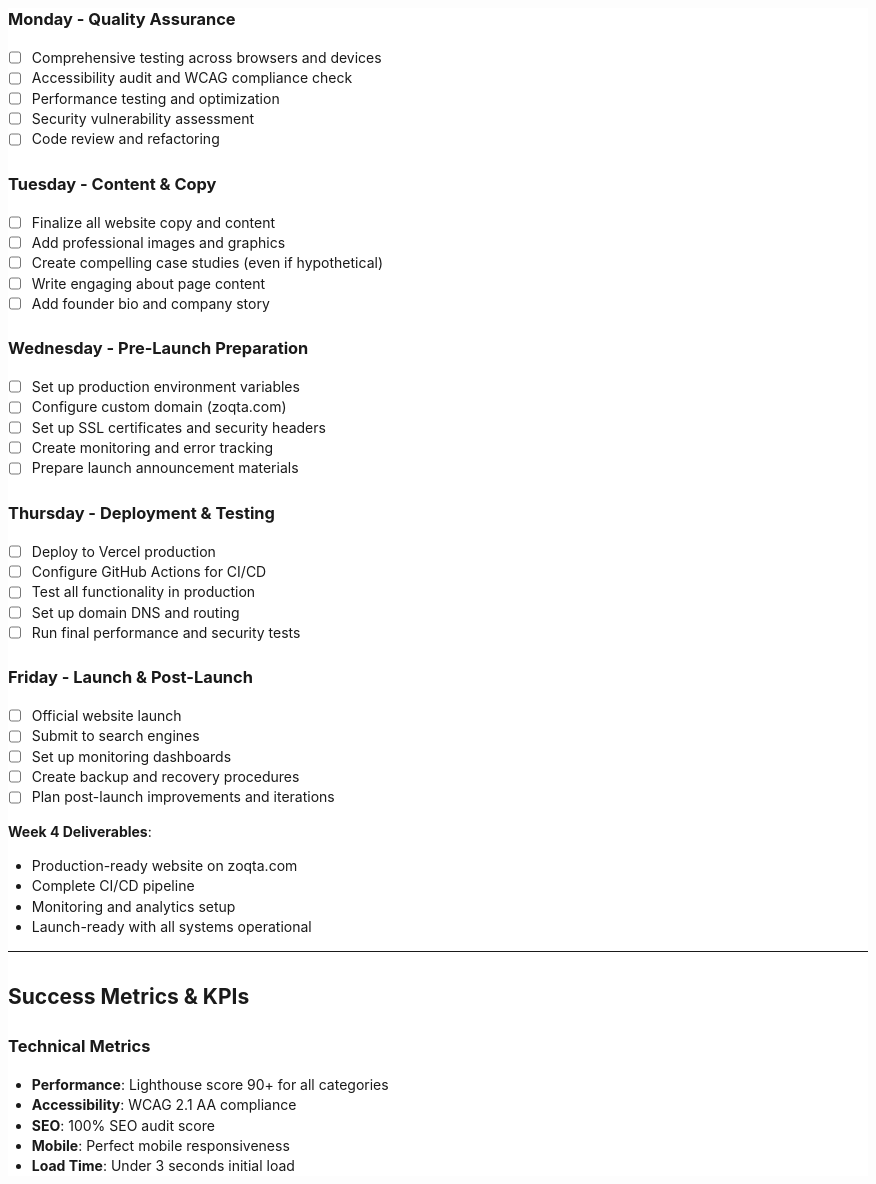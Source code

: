 ### Monday - Quality Assurance
- [ ] Comprehensive testing across browsers and devices
- [ ] Accessibility audit and WCAG compliance check
- [ ] Performance testing and optimization
- [ ] Security vulnerability assessment
- [ ] Code review and refactoring

### Tuesday - Content & Copy
- [ ] Finalize all website copy and content
- [ ] Add professional images and graphics
- [ ] Create compelling case studies (even if hypothetical)
- [ ] Write engaging about page content
- [ ] Add founder bio and company story

### Wednesday - Pre-Launch Preparation
- [ ] Set up production environment variables
- [ ] Configure custom domain (zoqta.com)
- [ ] Set up SSL certificates and security headers
- [ ] Create monitoring and error tracking
- [ ] Prepare launch announcement materials

### Thursday - Deployment & Testing
- [ ] Deploy to Vercel production
- [ ] Configure GitHub Actions for CI/CD
- [ ] Test all functionality in production
- [ ] Set up domain DNS and routing
- [ ] Run final performance and security tests

### Friday - Launch & Post-Launch
- [ ] Official website launch
- [ ] Submit to search engines
- [ ] Set up monitoring dashboards
- [ ] Create backup and recovery procedures
- [ ] Plan post-launch improvements and iterations

**Week 4 Deliverables**:
- Production-ready website on zoqta.com
- Complete CI/CD pipeline
- Monitoring and analytics setup
- Launch-ready with all systems operational

---

## Success Metrics & KPIs

### Technical Metrics
- **Performance**: Lighthouse score 90+ for all categories
- **Accessibility**: WCAG 2.1 AA compliance
- **SEO**: 100% SEO audit score
- **Mobile**: Perfect mobile responsiveness
- **Load Time**: Under 3 seconds initial load
